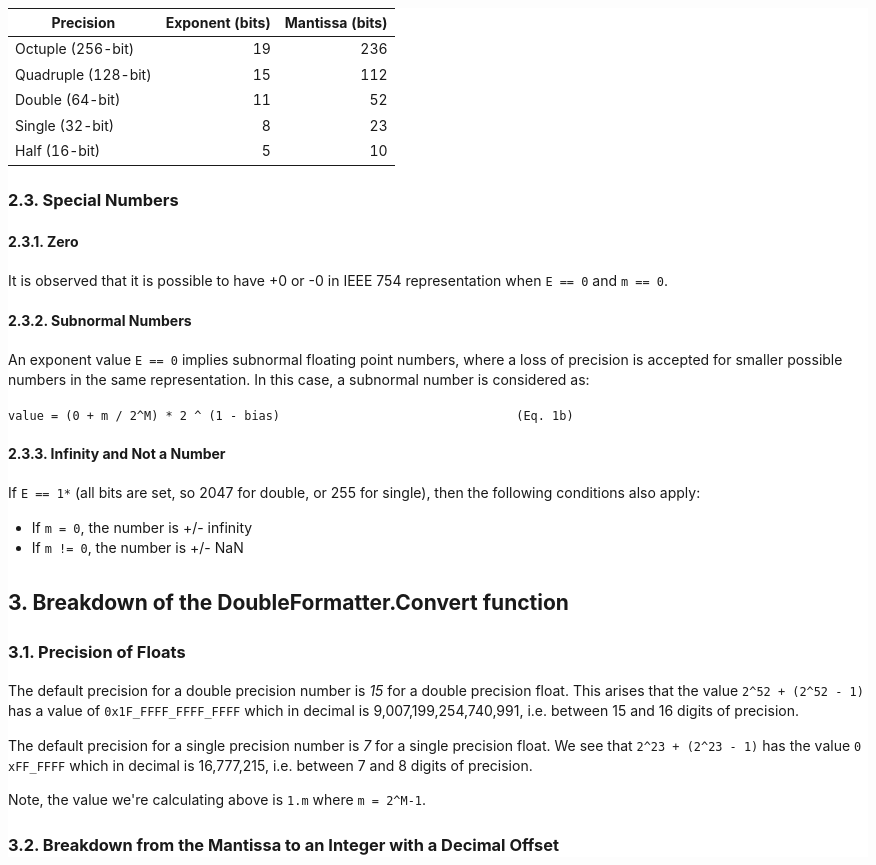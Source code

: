 | Precision           | Exponent (bits) | Mantissa (bits) |
| ------------------- | --------------: | --------------: |
| Octuple (256-bit)   |              19 |             236 |
| Quadruple (128-bit) |              15 |             112 |
| Double (64-bit)     |              11 |              52 |
| Single (32-bit)     |               8 |              23 |
| Half (16-bit)       |               5 |              10 |

### 2.3. Special Numbers

#### 2.3.1. Zero

It is observed that it is possible to have +0 or -0 in IEEE 754 representation
when `E == 0` and `m == 0`.

#### 2.3.2. Subnormal Numbers

An exponent value `E == 0` implies subnormal floating point numbers, where a
loss of precision is accepted for smaller possible numbers in the same
representation. In this case, a subnormal number is considered as:

```text
value = (0 + m / 2^M) * 2 ^ (1 - bias)                                 (Eq. 1b)
```

#### 2.3.3. Infinity and Not a Number

If `E == 1*` (all bits are set, so 2047 for double, or 255 for single), then the
following conditions also apply:

* If `m = 0`, the number is +/- infinity
* If `m != 0`, the number is +/- NaN

## 3. Breakdown of the DoubleFormatter.Convert function

### 3.1. Precision of Floats

The default precision for a double precision number is _15_ for a double
precision float. This arises that the value `2^52 + (2^52 - 1)` has a value of
`0x1F_FFFF_FFFF_FFFF` which in decimal is 9,007,199,254,740,991, i.e. between 15
and 16 digits of precision.

The default precision for a single precision number is _7_ for a single
precision float. We see that `2^23 + (2^23 - 1)` has the value `0xFF_FFFF` which
in decimal is 16,777,215, i.e. between 7 and 8 digits of precision.

Note, the value we're calculating above is `1.m` where `m = 2^M-1`.

### 3.2. Breakdown from the Mantissa to an Integer with a Decimal Offset
